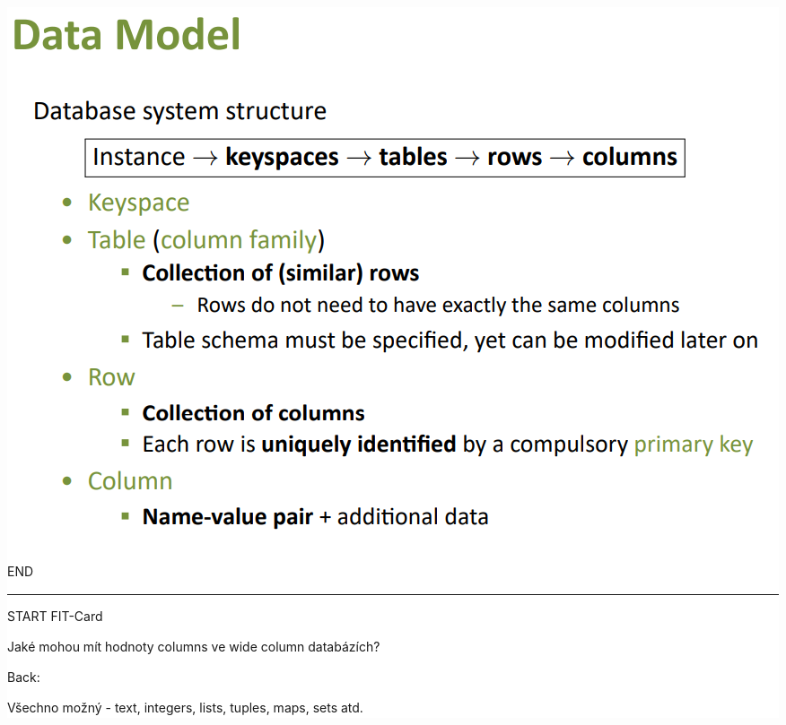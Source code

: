![](../../Assets/Pasted%20image%2020241127181500.png)


END

---


START
FIT-Card

Jaké mohou mít hodnoty columns ve wide column databázích?

Back:

Všechno možný - text, integers, lists, tuples, maps, sets atd.

